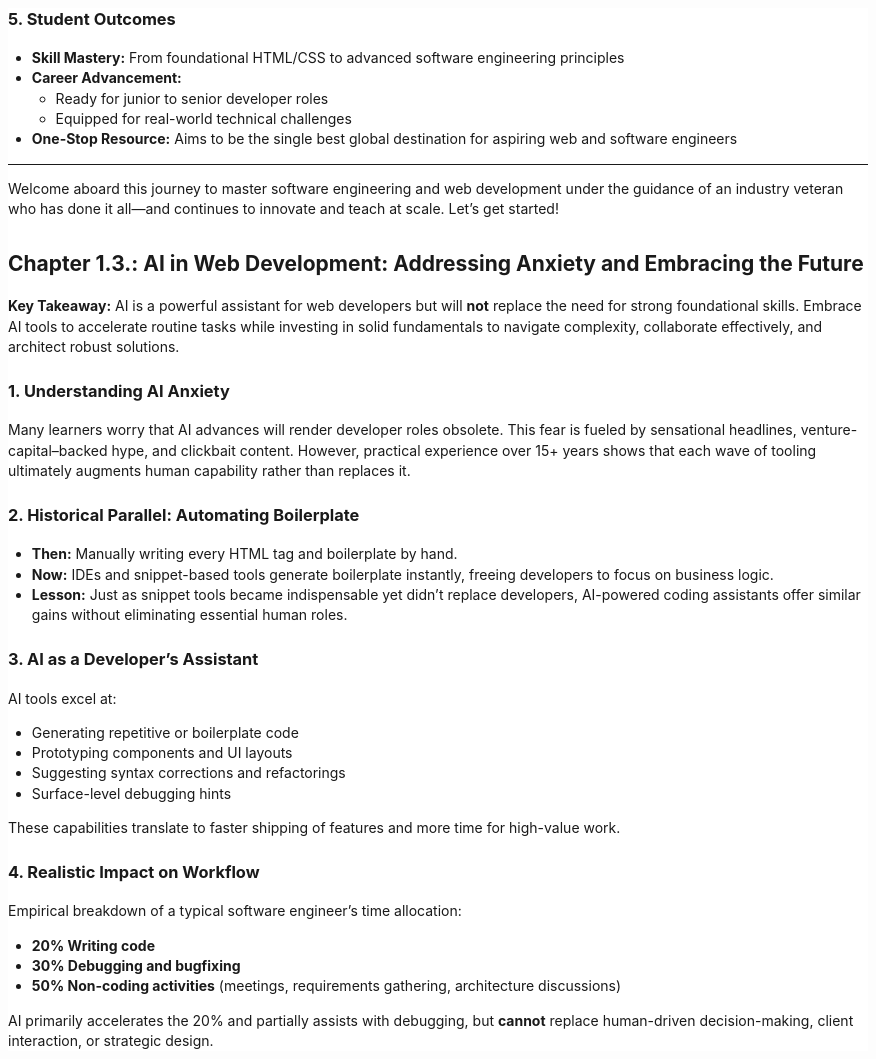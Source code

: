 ### 5. Student Outcomes
- **Skill Mastery:** From foundational HTML/CSS to advanced software engineering principles
- **Career Advancement:**  
  - Ready for junior to senior developer roles  
  - Equipped for real-world technical challenges
- **One-Stop Resource:** Aims to be the single best global destination for aspiring web and software engineers

***

Welcome aboard this journey to master software engineering and web development under the guidance of an industry veteran who has done it all—and continues to innovate and teach at scale. Let’s get started!
## Chapter 1.3.: AI in Web Development: Addressing Anxiety and Embracing the Future

**Key Takeaway:** AI is a powerful assistant for web developers but will **not** replace the need for strong foundational skills. Embrace AI tools to accelerate routine tasks while investing in solid fundamentals to navigate complexity, collaborate effectively, and architect robust solutions.

### 1. Understanding AI Anxiety  
Many learners worry that AI advances will render developer roles obsolete. This fear is fueled by sensational headlines, venture-capital–backed hype, and clickbait content. However, practical experience over 15+ years shows that each wave of tooling ultimately augments human capability rather than replaces it.

### 2. Historical Parallel: Automating Boilerplate  
- **Then:** Manually writing every HTML tag and boilerplate by hand.  
- **Now:** IDEs and snippet-based tools generate boilerplate instantly, freeing developers to focus on business logic.  
- **Lesson:** Just as snippet tools became indispensable yet didn’t replace developers, AI-powered coding assistants offer similar gains without eliminating essential human roles.

### 3. AI as a Developer’s Assistant  
AI tools excel at:  
- Generating repetitive or boilerplate code  
- Prototyping components and UI layouts  
- Suggesting syntax corrections and refactorings  
- Surface-level debugging hints  

These capabilities translate to faster shipping of features and more time for high-value work.

### 4. Realistic Impact on Workflow  
Empirical breakdown of a typical software engineer’s time allocation:  
- **20% Writing code**  
- **30% Debugging and bugfixing**  
- **50% Non-coding activities** (meetings, requirements gathering, architecture discussions)  

AI primarily accelerates the 20% and partially assists with debugging, but **cannot** replace human-driven decision-making, client interaction, or strategic design.
